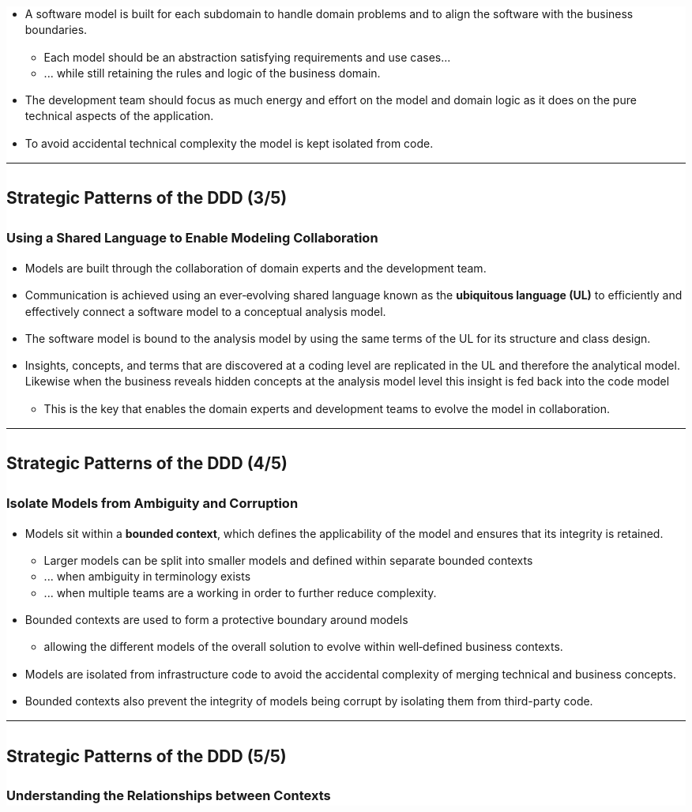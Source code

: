 * A software model is built for each subdomain to handle domain problems and to align the software with the business boundaries.
    * Each model should be an abstraction satisfying requirements and use cases...
    * ... while still retaining the rules and logic of the business domain.
    
* The development team should focus as much energy and effort on the model and domain logic as it does on the pure technical aspects of the application.

* To avoid accidental technical complexity the model is kept isolated from code.

---

## Strategic Patterns of the DDD (3/5)
### Using a Shared Language to Enable Modeling Collaboration

* Models are built through the collaboration of domain experts and the development team.

* Communication is achieved using an ever‐evolving shared language known as the **ubiquitous language (UL)** to efficiently and effectively connect a software model to a conceptual analysis model.

* The software model is bound to the analysis model by using the same terms of the UL for its structure and class design.

* Insights, concepts, and terms that are discovered at a coding level are replicated in the UL and therefore the analytical model. Likewise when the business reveals hidden concepts at the analysis model level this insight is fed back into the code model
    * This is the key that enables the domain experts and development teams to evolve the model in collaboration.

---

## Strategic Patterns of the DDD (4/5)
### Isolate Models from Ambiguity and Corruption

* Models sit within a **bounded context**, which defines the applicability of the model and ensures that its integrity is retained.
    * Larger models can be split into smaller models and defined within separate bounded contexts
    * ... when ambiguity in terminology exists
    * ... when multiple teams are a working in order to further reduce complexity.

* Bounded contexts are used to form a protective boundary around models
    * allowing the different models of the overall solution to evolve within well‐defined business contexts.

* Models are isolated from infrastructure code to avoid the accidental complexity of merging technical and business concepts.

* Bounded contexts also prevent the integrity of
models being corrupt by isolating them from third-party code.

---

## Strategic Patterns of the DDD (5/5)
### Understanding the Relationships between Contexts

